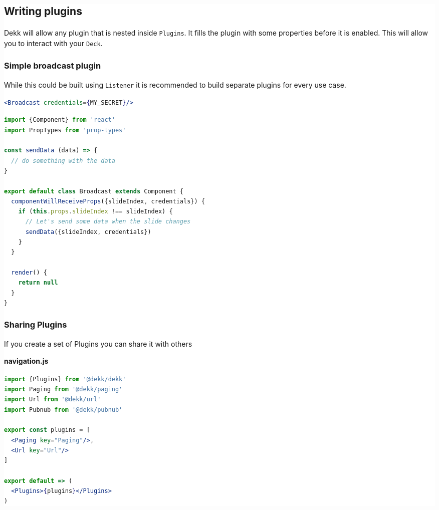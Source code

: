 
## Writing plugins

Dekk will allow any plugin that is nested inside `Plugins`.
It fills the plugin with some properties before it is enabled.
This will allow you to interact with your `Deck`.

### Simple broadcast plugin

While this could be built using `Listener` it is recommended to build
separate plugins for every use case.

```jsx
<Broadcast credentials={MY_SECRET}/>
```

```jsx
import {Component} from 'react'
import PropTypes from 'prop-types'

const sendData (data) => {
  // do something with the data
}

export default class Broadcast extends Component {
  componentWillReceiveProps({slideIndex, credentials}) {
    if (this.props.slideIndex !== slideIndex) {
      // Let's send some data when the slide changes
      sendData({slideIndex, credentials})
    }
  }

  render() {
    return null
  }
}
```

### Sharing Plugins

If you create a set of Plugins you can share it with others

**navigation.js**

```jsx
import {Plugins} from '@dekk/dekk'
import Paging from '@dekk/paging'
import Url from '@dekk/url'
import Pubnub from '@dekk/pubnub'

export const plugins = [
  <Paging key="Paging"/>,
  <Url key="Url"/>
]

export default => (
  <Plugins>{plugins}</Plugins>
)
```
